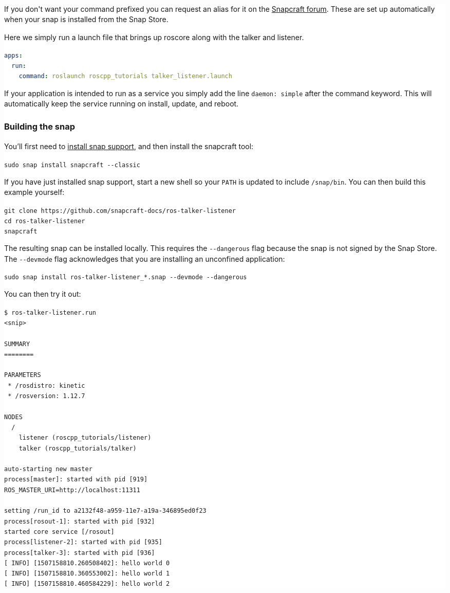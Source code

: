 If you don't want your command prefixed you can request an alias for it on the [Snapcraft forum](https://forum.snapcraft.io). These are set up automatically when your snap is installed from the Snap Store.

Here we simply run a launch file that brings up roscore along with the talker and listener.

```yaml
apps:
  run:
    command: roslaunch roscpp_tutorials talker_listener.launch
```

If your application is intended to run as a service you simply add the line `daemon: simple` after the command keyword. This will automatically keep the service running on install, update, and reboot.

### Building the snap

You’ll first need to [install snap support](/core/install), and then install the snapcraft tool:
```
sudo snap install snapcraft --classic
```

If you have just installed snap support, start a new shell so your `PATH` is updated to include `/snap/bin`. You can then build this example yourself:

```
git clone https://github.com/snapcraft-docs/ros-talker-listener
cd ros-talker-listener
snapcraft
```

The resulting snap can be installed locally. This requires the `--dangerous` flag because the snap is not signed by the Snap Store. The `--devmode` flag acknowledges that you are installing an unconfined application:

```
sudo snap install ros-talker-listener_*.snap --devmode --dangerous
```

You can then try it out:

```
$ ros-talker-listener.run 
<snip>

SUMMARY
========

PARAMETERS
 * /rosdistro: kinetic
 * /rosversion: 1.12.7

NODES
  /
    listener (roscpp_tutorials/listener)
    talker (roscpp_tutorials/talker)

auto-starting new master
process[master]: started with pid [919]
ROS_MASTER_URI=http://localhost:11311

setting /run_id to a2132f48-a959-11e7-a19a-346895ed0f23
process[rosout-1]: started with pid [932]
started core service [/rosout]
process[listener-2]: started with pid [935]
process[talker-3]: started with pid [936]
[ INFO] [1507158810.260508402]: hello world 0
[ INFO] [1507158810.360553002]: hello world 1
[ INFO] [1507158810.460584229]: hello world 2
```